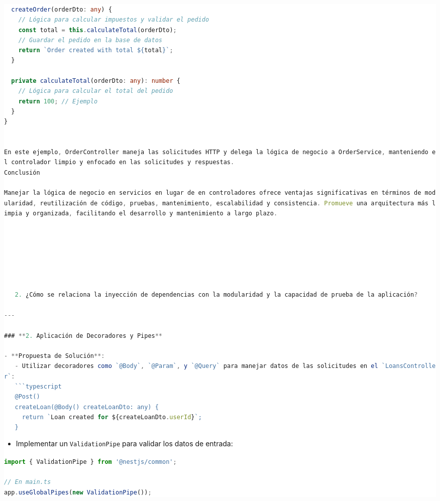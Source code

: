 ```typescript
  createOrder(orderDto: any) {
    // Lógica para calcular impuestos y validar el pedido
    const total = this.calculateTotal(orderDto);
    // Guardar el pedido en la base de datos
    return `Order created with total ${total}`;
  }

  private calculateTotal(orderDto: any): number {
    // Lógica para calcular el total del pedido
    return 100; // Ejemplo
  }
}


En este ejemplo, OrderController maneja las solicitudes HTTP y delega la lógica de negocio a OrderService, manteniendo el controlador limpio y enfocado en las solicitudes y respuestas.
Conclusión

Manejar la lógica de negocio en servicios en lugar de en controladores ofrece ventajas significativas en términos de modularidad, reutilización de código, pruebas, mantenimiento, escalabilidad y consistencia. Promueve una arquitectura más limpia y organizada, facilitando el desarrollo y mantenimiento a largo plazo.







   2. ¿Cómo se relaciona la inyección de dependencias con la modularidad y la capacidad de prueba de la aplicación?

---

### **2. Aplicación de Decoradores y Pipes**

- **Propuesta de Solución**:
   - Utilizar decoradores como `@Body`, `@Param`, y `@Query` para manejar datos de las solicitudes en el `LoansController`:
   ```typescript
   @Post()
   createLoan(@Body() createLoanDto: any) {
     return `Loan created for ${createLoanDto.userId}`;
   }
   ```

   - Implementar un `ValidationPipe` para validar los datos de entrada:
   ```typescript
   import { ValidationPipe } from '@nestjs/common';

   // En main.ts
   app.useGlobalPipes(new ValidationPipe());
   ```
